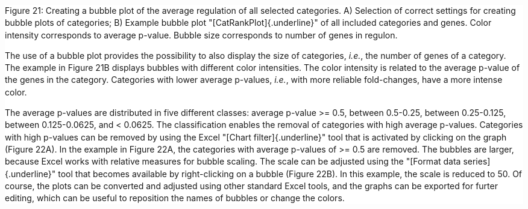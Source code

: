 Figure 21: Creating a bubble plot of the average regulation of all
selected categories. A) Selection of correct settings for creating
bubble plots of categories; B) Example bubble plot
"[CatRankPlot]{.underline}" of all included categories and genes. Color
intensity corresponds to average p-value. Bubble size corresponds to
number of genes in regulon.

The use of a bubble plot provides the possibility to also display the
size of categories, *i.e.*, the number of genes of a category. The
example in Figure 21B displays bubbles with different color intensities.
The color intensity is related to the average p-value of the genes in
the category. Categories with lower average p-values, *i.e.*, with more
reliable fold-changes, have a more intense color.

The average p-values are distributed in five different classes: average
p-value \>= 0.5, between 0.5-0.25, between 0.25-0.125, between
0.125-0.0625, and \< 0.0625. The classification enables the removal of
categories with high average p-values. Categories with high p-values can
be removed by using the Excel "[Chart filter]{.underline}" tool that is
activated by clicking on the graph (Figure 22A). In the example in
Figure 22A, the categories with average p-values of \>= 0.5 are removed.
The bubbles are larger, because Excel works with relative measures for
bubble scaling. The scale can be adjusted using the "[Format data
series]{.underline}" tool that becomes available by right-clicking on a
bubble (Figure 22B). In this example, the scale is reduced to 50. Of
course, the plots can be converted and adjusted using other standard
Excel tools, and the graphs can be exported for furter editing, which
can be useful to reposition the names of bubbles or change the colors.
